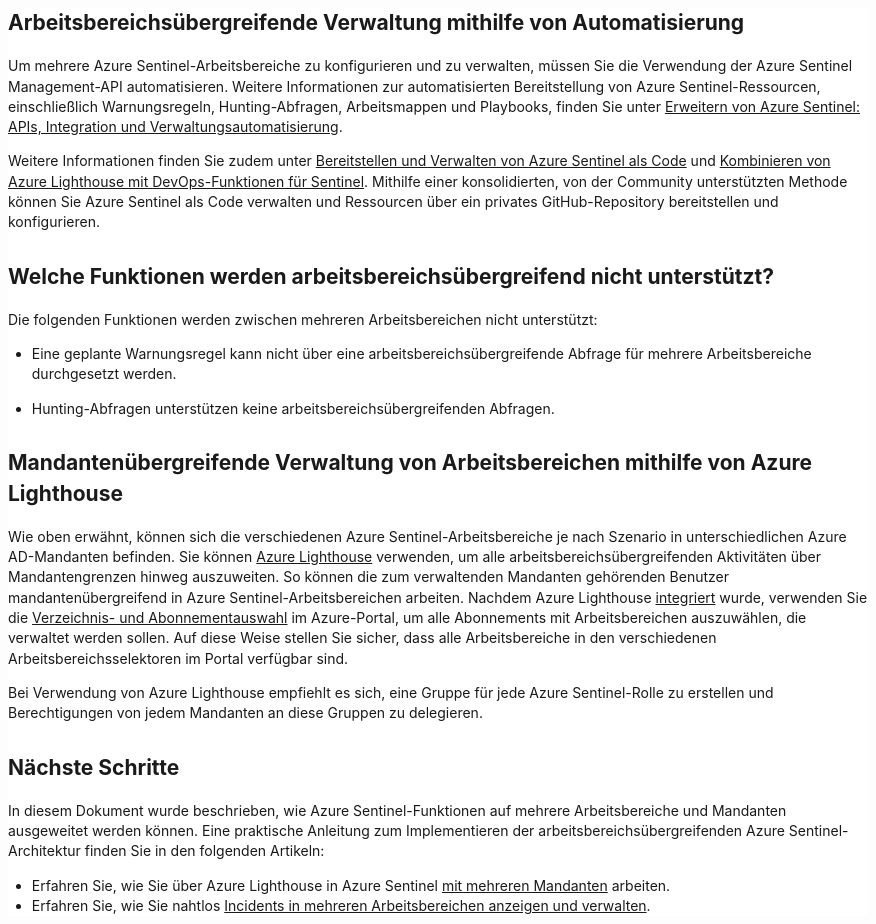 ## <a name="cross-workspace-management-using-automation"></a>Arbeitsbereichsübergreifende Verwaltung mithilfe von Automatisierung

Um mehrere Azure Sentinel-Arbeitsbereiche zu konfigurieren und zu verwalten, müssen Sie die Verwendung der Azure Sentinel Management-API automatisieren. Weitere Informationen zur automatisierten Bereitstellung von Azure Sentinel-Ressourcen, einschließlich Warnungsregeln, Hunting-Abfragen, Arbeitsmappen und Playbooks, finden Sie unter [Erweitern von Azure Sentinel: APIs, Integration und Verwaltungsautomatisierung](https://techcommunity.microsoft.com/t5/azure-sentinel/extending-azure-sentinel-apis-integration-and-management/ba-p/1116885).

Weitere Informationen finden Sie zudem unter [Bereitstellen und Verwalten von Azure Sentinel als Code](https://techcommunity.microsoft.com/t5/azure-sentinel/deploying-and-managing-azure-sentinel-as-code/ba-p/1131928) und [Kombinieren von Azure Lighthouse mit DevOps-Funktionen für Sentinel](https://techcommunity.microsoft.com/t5/azure-sentinel/combining-azure-lighthouse-with-sentinel-s-devops-capabilities/ba-p/1210966). Mithilfe einer konsolidierten, von der Community unterstützten Methode können Sie Azure Sentinel als Code verwalten und Ressourcen über ein privates GitHub-Repository bereitstellen und konfigurieren. 


## <a name="whats-not-supported-across-workspaces"></a>Welche Funktionen werden arbeitsbereichsübergreifend nicht unterstützt?

Die folgenden Funktionen werden zwischen mehreren Arbeitsbereichen nicht unterstützt:

- Eine geplante Warnungsregel kann nicht über eine arbeitsbereichsübergreifende Abfrage für mehrere Arbeitsbereiche durchgesetzt werden.

- Hunting-Abfragen unterstützen keine arbeitsbereichsübergreifenden Abfragen.

## <a name="managing-workspaces-across-tenants-using-azure-lighthouse"></a>Mandantenübergreifende Verwaltung von Arbeitsbereichen mithilfe von Azure Lighthouse

Wie oben erwähnt, können sich die verschiedenen Azure Sentinel-Arbeitsbereiche je nach Szenario in unterschiedlichen Azure AD-Mandanten befinden. Sie können [Azure Lighthouse](../lighthouse/overview.md) verwenden, um alle arbeitsbereichsübergreifenden Aktivitäten über Mandantengrenzen hinweg auszuweiten. So können die zum verwaltenden Mandanten gehörenden Benutzer mandantenübergreifend in Azure Sentinel-Arbeitsbereichen arbeiten. Nachdem Azure Lighthouse [integriert](../lighthouse/how-to/onboard-customer.md) wurde, verwenden Sie die [Verzeichnis- und Abonnementauswahl](./multiple-tenants-service-providers.md#how-to-access-azure-sentinel-from-other-tenants) im Azure-Portal, um alle Abonnements mit Arbeitsbereichen auszuwählen, die verwaltet werden sollen. Auf diese Weise stellen Sie sicher, dass alle Arbeitsbereiche in den verschiedenen Arbeitsbereichsselektoren im Portal verfügbar sind.

Bei Verwendung von Azure Lighthouse empfiehlt es sich, eine Gruppe für jede Azure Sentinel-Rolle zu erstellen und Berechtigungen von jedem Mandanten an diese Gruppen zu delegieren.

## <a name="next-steps"></a>Nächste Schritte
In diesem Dokument wurde beschrieben, wie Azure Sentinel-Funktionen auf mehrere Arbeitsbereiche und Mandanten ausgeweitet werden können. Eine praktische Anleitung zum Implementieren der arbeitsbereichsübergreifenden Azure Sentinel-Architektur finden Sie in den folgenden Artikeln:

- Erfahren Sie, wie Sie über Azure Lighthouse in Azure Sentinel [mit mehreren Mandanten](./multiple-tenants-service-providers.md) arbeiten.
- Erfahren Sie, wie Sie nahtlos [Incidents in mehreren Arbeitsbereichen anzeigen und verwalten](./multiple-workspace-view.md).
